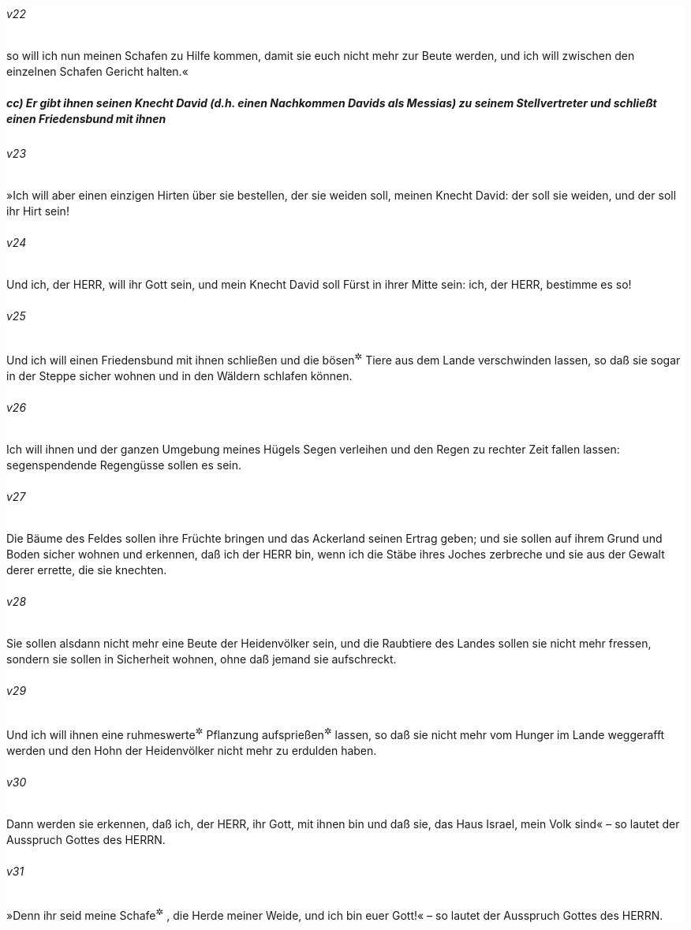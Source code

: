 ###### v22
so will ich nun meinen Schafen zu Hilfe kommen, damit sie euch nicht mehr zur Beute werden, und ich will zwischen den einzelnen Schafen Gericht halten.«

##### cc) Er gibt ihnen seinen Knecht David (d.h. einen Nachkommen Davids als Messias) zu seinem Stellvertreter und schließt einen Friedensbund mit ihnen


###### v23
»Ich will aber einen einzigen Hirten über sie bestellen, der sie weiden soll, meinen Knecht David: der soll sie weiden, und der soll ihr Hirt sein!

###### v24
Und ich, der HERR, will ihr Gott sein, und mein Knecht David soll Fürst in ihrer Mitte sein: ich, der HERR, bestimme es so!

###### v25
Und ich will einen Friedensbund mit ihnen schließen und die bösen<sup title="= reißenden, schädlichen">&#x2732;</sup>
 Tiere aus dem Lande verschwinden lassen, so daß sie sogar in der Steppe sicher wohnen und in den Wäldern schlafen können.

###### v26
Ich will ihnen und der ganzen Umgebung meines Hügels Segen verleihen und den Regen zu rechter Zeit fallen lassen: segenspendende Regengüsse sollen es sein.

###### v27
Die Bäume des Feldes sollen ihre Früchte bringen und das Ackerland seinen Ertrag geben; und sie sollen auf ihrem Grund und Boden sicher wohnen und erkennen, daß ich der HERR bin, wenn ich die Stäbe ihres Joches zerbreche und sie aus der Gewalt derer errette, die sie knechten.

###### v28
Sie sollen alsdann nicht mehr eine Beute der Heidenvölker sein, und die Raubtiere des Landes sollen sie nicht mehr fressen, sondern sie sollen in Sicherheit wohnen, ohne daß jemand sie aufschreckt.

###### v29
Und ich will ihnen eine ruhmeswerte<sup title="= reichgesegnete">&#x2732;</sup>
 Pflanzung aufsprießen<sup title="oder: erstehen">&#x2732;</sup>
 lassen, so daß sie nicht mehr vom Hunger im Lande weggerafft werden und den Hohn der Heidenvölker nicht mehr zu erdulden haben.

###### v30
Dann werden sie erkennen, daß ich, der HERR, ihr Gott, mit ihnen bin und daß sie, das Haus Israel, mein Volk sind« – so lautet der Ausspruch Gottes des HERRN.

###### v31
»Denn ihr seid meine Schafe<sup title="oder: Herde">&#x2732;</sup>
, die Herde meiner Weide, und ich bin euer Gott!« – so lautet der Ausspruch Gottes des HERRN.